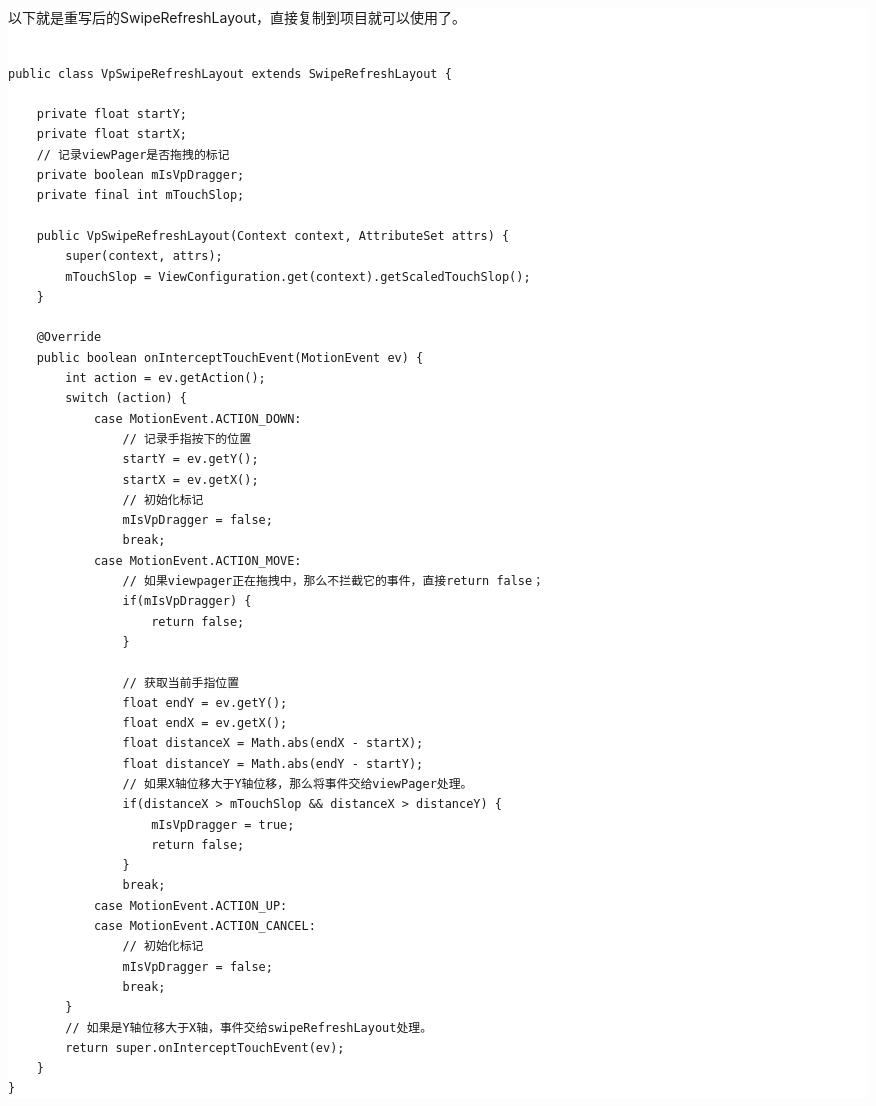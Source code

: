 以下就是重写后的SwipeRefreshLayout，直接复制到项目就可以使用了。
```

public class VpSwipeRefreshLayout extends SwipeRefreshLayout {

    private float startY;
    private float startX;
    // 记录viewPager是否拖拽的标记
    private boolean mIsVpDragger;
    private final int mTouchSlop;

    public VpSwipeRefreshLayout(Context context, AttributeSet attrs) {
        super(context, attrs);
        mTouchSlop = ViewConfiguration.get(context).getScaledTouchSlop();
    }

    @Override
    public boolean onInterceptTouchEvent(MotionEvent ev) {
        int action = ev.getAction();
        switch (action) {
            case MotionEvent.ACTION_DOWN:
                // 记录手指按下的位置
                startY = ev.getY();
                startX = ev.getX();
                // 初始化标记
                mIsVpDragger = false;
                break;
            case MotionEvent.ACTION_MOVE:
                // 如果viewpager正在拖拽中，那么不拦截它的事件，直接return false；
                if(mIsVpDragger) {
                    return false;
                }

                // 获取当前手指位置
                float endY = ev.getY();
                float endX = ev.getX();
                float distanceX = Math.abs(endX - startX);
                float distanceY = Math.abs(endY - startY);
                // 如果X轴位移大于Y轴位移，那么将事件交给viewPager处理。
                if(distanceX > mTouchSlop && distanceX > distanceY) {
                    mIsVpDragger = true;
                    return false;
                }
                break;
            case MotionEvent.ACTION_UP:
            case MotionEvent.ACTION_CANCEL:
                // 初始化标记
                mIsVpDragger = false;
                break;
        }
        // 如果是Y轴位移大于X轴，事件交给swipeRefreshLayout处理。
        return super.onInterceptTouchEvent(ev);
    }
}
```
